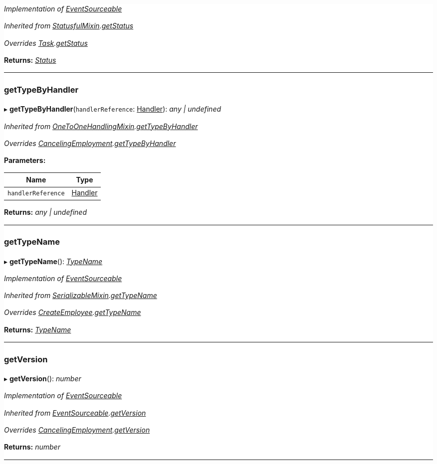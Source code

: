 *Implementation of [EventSourceable](../interfaces/types.eventsourceable.md)*

*Inherited from [StatusfulMixin](statusfulmixin.md).[getStatus](statusfulmixin.md#getstatus)*

*Overrides [Task](task.md).[getStatus](task.md#getstatus)*

**Returns:** *[Status](../modules/types.md#status)*

___

###  getTypeByHandler

▸ **getTypeByHandler**(`handlerReference`: [Handler](../modules/types.md#handler)): *any | undefined*

*Inherited from [OneToOneHandlingMixin](onetoonehandlingmixin.md).[getTypeByHandler](onetoonehandlingmixin.md#gettypebyhandler)*

*Overrides [CancelingEmployment](cancelingemployment.md).[getTypeByHandler](cancelingemployment.md#gettypebyhandler)*

**Parameters:**

Name | Type |
------ | ------ |
`handlerReference` | [Handler](../modules/types.md#handler) |

**Returns:** *any | undefined*

___

###  getTypeName

▸ **getTypeName**(): *[TypeName](../modules/types.md#typename)*

*Implementation of [EventSourceable](../interfaces/types.eventsourceable.md)*

*Inherited from [SerializableMixin](serializablemixin.md).[getTypeName](serializablemixin.md#gettypename)*

*Overrides [CreateEmployee](createemployee.md).[getTypeName](createemployee.md#gettypename)*

**Returns:** *[TypeName](../modules/types.md#typename)*

___

###  getVersion

▸ **getVersion**(): *number*

*Implementation of [EventSourceable](../interfaces/types.eventsourceable.md)*

*Inherited from [EventSourceable](eventsourceable.md).[getVersion](eventsourceable.md#getversion)*

*Overrides [CancelingEmployment](cancelingemployment.md).[getVersion](cancelingemployment.md#getversion)*

**Returns:** *number*

___
